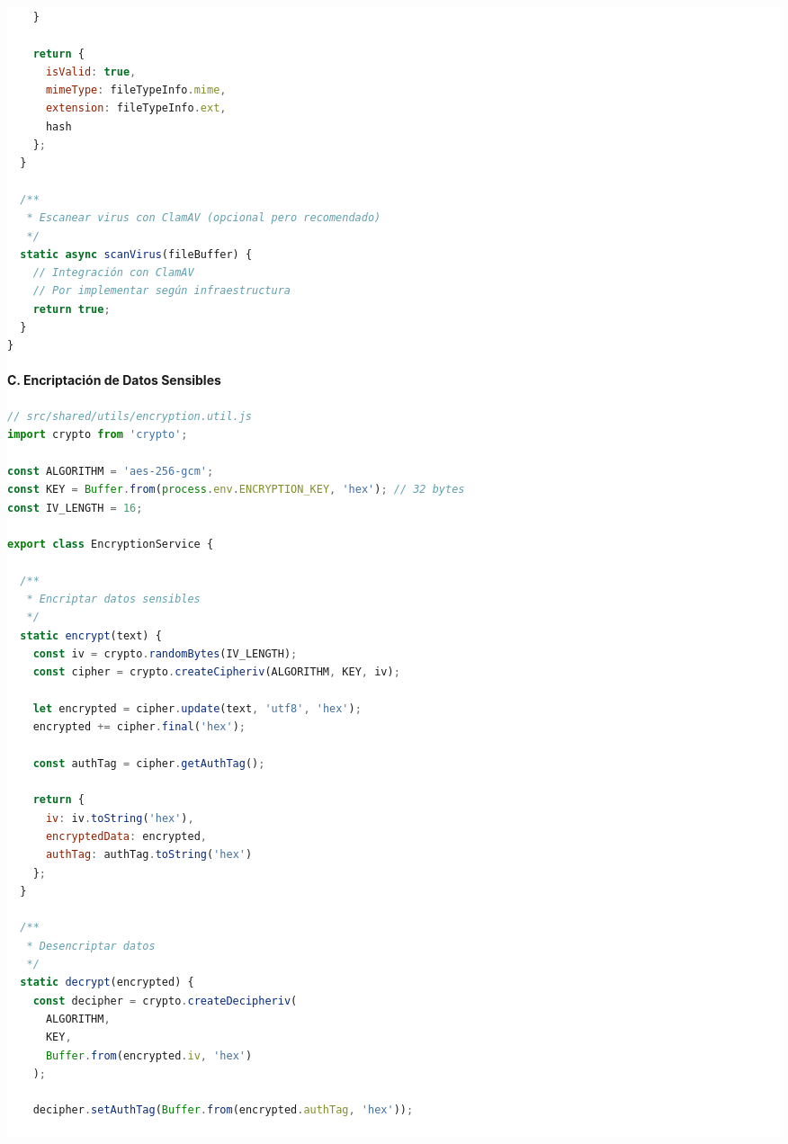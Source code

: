 ```javascript
    }
    
    return {
      isValid: true,
      mimeType: fileTypeInfo.mime,
      extension: fileTypeInfo.ext,
      hash
    };
  }
  
  /**
   * Escanear virus con ClamAV (opcional pero recomendado)
   */
  static async scanVirus(fileBuffer) {
    // Integración con ClamAV
    // Por implementar según infraestructura
    return true;
  }
}
```

#### C. Encriptación de Datos Sensibles

```javascript
// src/shared/utils/encryption.util.js
import crypto from 'crypto';

const ALGORITHM = 'aes-256-gcm';
const KEY = Buffer.from(process.env.ENCRYPTION_KEY, 'hex'); // 32 bytes
const IV_LENGTH = 16;

export class EncryptionService {
  
  /**
   * Encriptar datos sensibles
   */
  static encrypt(text) {
    const iv = crypto.randomBytes(IV_LENGTH);
    const cipher = crypto.createCipheriv(ALGORITHM, KEY, iv);
    
    let encrypted = cipher.update(text, 'utf8', 'hex');
    encrypted += cipher.final('hex');
    
    const authTag = cipher.getAuthTag();
    
    return {
      iv: iv.toString('hex'),
      encryptedData: encrypted,
      authTag: authTag.toString('hex')
    };
  }
  
  /**
   * Desencriptar datos
   */
  static decrypt(encrypted) {
    const decipher = crypto.createDecipheriv(
      ALGORITHM,
      KEY,
      Buffer.from(encrypted.iv, 'hex')
    );
    
    decipher.setAuthTag(Buffer.from(encrypted.authTag, 'hex'));
    
```